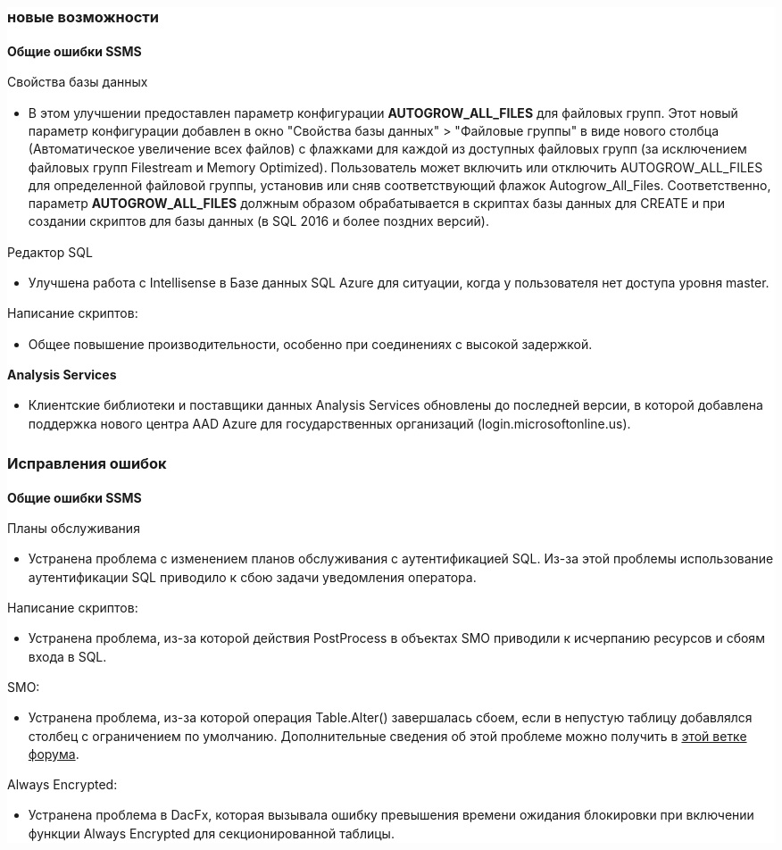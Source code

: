 
### <a name="whats-new"></a>новые возможности

**Общие ошибки SSMS**

Свойства базы данных

- В этом улучшении предоставлен параметр конфигурации **AUTOGROW_ALL_FILES** для файловых групп. Этот новый параметр конфигурации добавлен в окно "Свойства базы данных" > "Файловые группы" в виде нового столбца (Автоматическое увеличение всех файлов) с флажками для каждой из доступных файловых групп (за исключением файловых групп Filestream и Memory Optimized). Пользователь может включить или отключить AUTOGROW_ALL_FILES для определенной файловой группы, установив или сняв соответствующий флажок Autogrow_All_Files. Соответственно, параметр **AUTOGROW_ALL_FILES** должным образом обрабатывается в скриптах базы данных для CREATE и при создании скриптов для базы данных (в SQL 2016 и более поздних версий).
    
Редактор SQL

- Улучшена работа с Intellisense в Базе данных SQL Azure для ситуации, когда у пользователя нет доступа уровня master.

Написание скриптов:

- Общее повышение производительности, особенно при соединениях с высокой задержкой.
    
**Analysis Services**

- Клиентские библиотеки и поставщики данных Analysis Services обновлены до последней версии, в которой добавлена поддержка нового центра AAD Azure для государственных организаций (login.microsoftonline.us).



### <a name="bug-fixes"></a>Исправления ошибок

**Общие ошибки SSMS**
    
Планы обслуживания

- Устранена проблема с изменением планов обслуживания с аутентификацией SQL. Из-за этой проблемы использование аутентификации SQL приводило к сбою задачи уведомления оператора.
    
Написание скриптов:

- Устранена проблема, из-за которой действия PostProcess в объектах SMO приводили к исчерпанию ресурсов и сбоям входа в SQL.
    
SMO:

- Устранена проблема, из-за которой операция Table.Alter() завершалась сбоем, если в непустую таблицу добавлялся столбец с ограничением по умолчанию. Дополнительные сведения об этой проблеме можно получить в [этой ветке форума](https://feedback.azure.com/forums/908035-sql-server/suggestions/32895625).
    
Always Encrypted:

- Устранена проблема в DacFx, которая вызывала ошибку превышения времени ожидания блокировки при включении функции Always Encrypted для секционированной таблицы.
    
